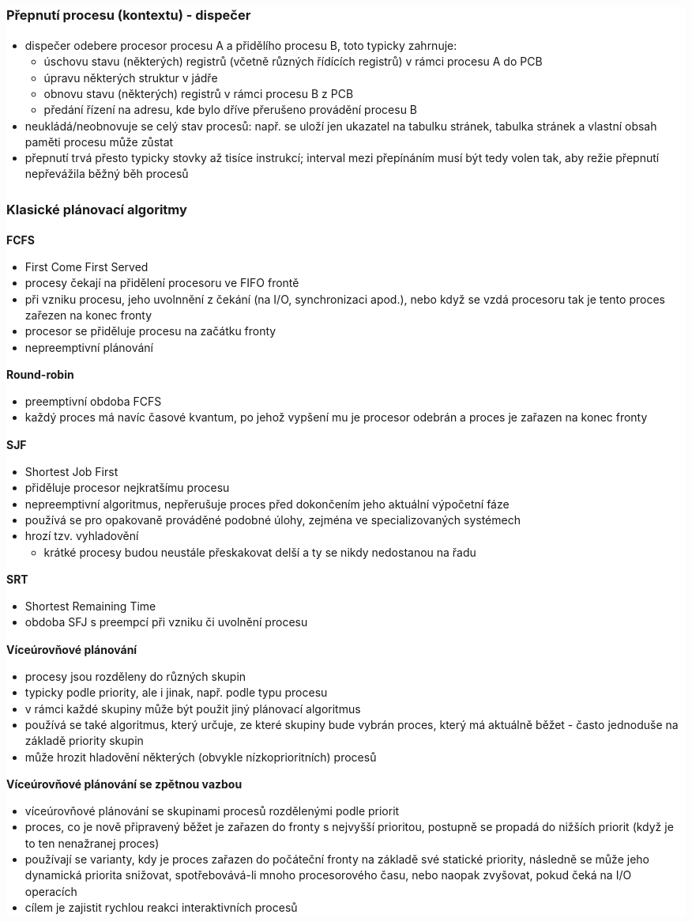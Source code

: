 ### Přepnutí procesu (kontextu) - dispečer
- dispečer odebere procesor procesu A a přidělího procesu B, toto typicky zahrnuje:
    - úschovu stavu (některých) registrů (včetně různých řídících registrů) v rámci procesu A do PCB
    - úpravu některých struktur v jádře
    - obnovu stavu (některých) registrů v rámci procesu B z PCB
    - předání řízení na adresu, kde bylo dříve přerušeno provádění procesu B
- neukládá/neobnovuje se celý stav procesů: např. se uloží jen ukazatel na tabulku stránek, tabulka stránek a vlastní obsah paměti procesu může zůstat
- přepnutí trvá přesto typicky stovky až tisíce instrukcí; interval mezi přepínáním musí být tedy volen tak, aby režie přepnutí nepřevážila běžný běh procesů

### Klasické plánovací algoritmy

**FCFS**
- First Come First Served
- procesy čekají na přidělení procesoru ve FIFO frontě
- při vzniku procesu, jeho uvolnnění z čekání (na I/O, synchronizaci apod.), nebo když se vzdá procesoru tak je tento proces zařezen na konec fronty
- procesor se přiděluje procesu na začátku fronty
- nepreemptivní plánování

**Round-robin**
- preemptivní obdoba FCFS
- každý proces má navíc časové kvantum, po jehož vypšení mu je procesor odebrán a proces je zařazen na konec fronty

**SJF**
- Shortest Job First
- přiděluje procesor nejkratšímu procesu
- nepreemptivní algoritmus, nepřerušuje proces před dokončením jeho aktuální výpočetní fáze
- používá se pro opakovaně prováděné podobné úlohy, zejména ve specializovaných systémech
- hrozí tzv. vyhladovění
    - krátké procesy budou neustále přeskakovat delší a ty se nikdy nedostanou na řadu

**SRT**
- Shortest Remaining Time
- obdoba SFJ s preempcí při vzniku či uvolnění procesu

**Víceúrovňové plánování**
- procesy jsou rozděleny do různých skupin
- typicky podle priority, ale i jinak, např. podle typu procesu
- v rámci každé skupiny může být použit jiný plánovací algoritmus
- používá se také algoritmus, který určuje, ze které skupiny bude vybrán proces, který má aktuálně běžet - často jednoduše na základě priority skupin
- může hrozit hladovění některých (obvykle nízkoprioritních) procesů

**Víceúrovňové plánování se zpětnou vazbou**
- víceúrovňové plánování se skupinami procesů rozdělenými podle priorit
- proces, co je nově připravený běžet je zařazen do fronty s nejvyšší prioritou, postupně se propadá do nižších priorit (když je to ten nenažranej proces)
- používají se varianty, kdy je proces zařazen do počáteční fronty na základě své statické priority, následně se může jeho dynamická priorita snižovat, spotřebovává-li mnoho procesorového času, nebo naopak zvyšovat, pokud čeká na I/O operacích
- cílem je zajistit rychlou reakci interaktivních procesů
